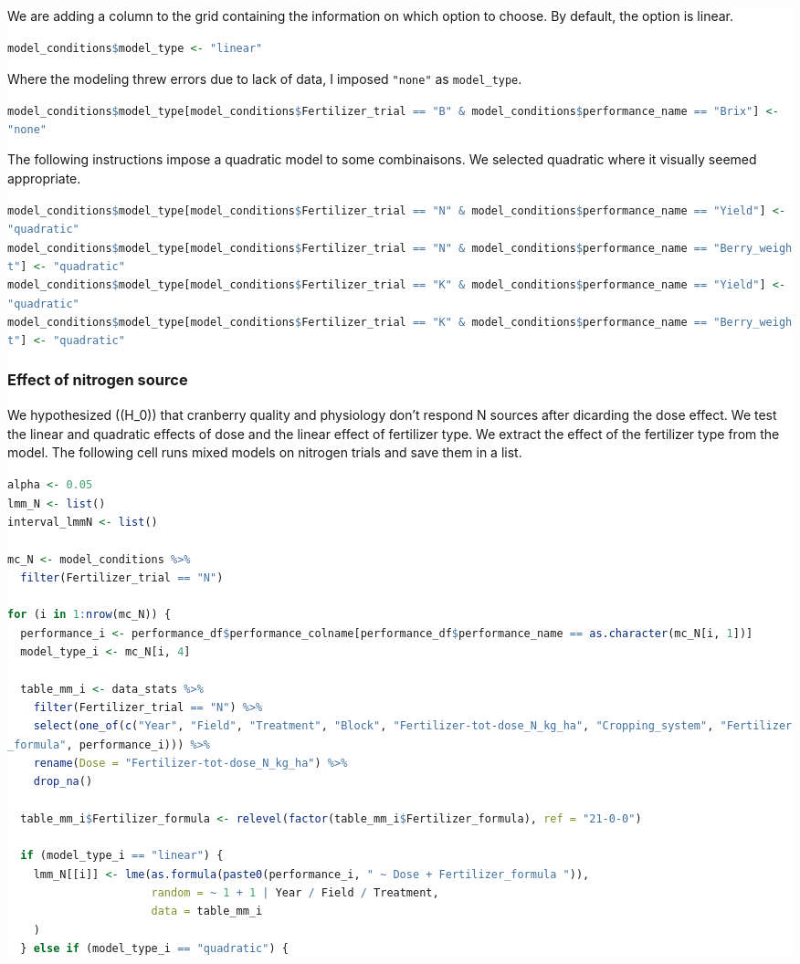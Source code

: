 We are adding a column to the grid containing the information on which
option to choose. By default, the option is linear.

``` r
model_conditions$model_type <- "linear"
```

Where the modeling threw errors due to lack of data, I imposed `"none"`
as `model_type`.

``` r
model_conditions$model_type[model_conditions$Fertilizer_trial == "B" & model_conditions$performance_name == "Brix"] <- "none"
```

The following instructions impose a quadratic model to some
combinaisons. We selected quadratic where it visually seemed
appropriate.

``` r
model_conditions$model_type[model_conditions$Fertilizer_trial == "N" & model_conditions$performance_name == "Yield"] <- "quadratic"
model_conditions$model_type[model_conditions$Fertilizer_trial == "N" & model_conditions$performance_name == "Berry_weight"] <- "quadratic"
model_conditions$model_type[model_conditions$Fertilizer_trial == "K" & model_conditions$performance_name == "Yield"] <- "quadratic"
model_conditions$model_type[model_conditions$Fertilizer_trial == "K" & model_conditions$performance_name == "Berry_weight"] <- "quadratic"
```

### Effect of nitrogen source

We hypothesized (\(H_0\)) that cranberry quality and physiology don’t
respond N sources after dicarding the dose effect. We test the linear
and quadratic effects of dose and the linear effect of fertilizer type.
We extract the effect of the fertilizer type from the model. The
following cell runs mixed models on nitrogen trials and save them in a
list.

``` r
alpha <- 0.05
lmm_N <- list()
interval_lmmN <- list()

mc_N <- model_conditions %>%
  filter(Fertilizer_trial == "N")

for (i in 1:nrow(mc_N)) {
  performance_i <- performance_df$performance_colname[performance_df$performance_name == as.character(mc_N[i, 1])]
  model_type_i <- mc_N[i, 4]
  
  table_mm_i <- data_stats %>%
    filter(Fertilizer_trial == "N") %>%
    select(one_of(c("Year", "Field", "Treatment", "Block", "Fertilizer-tot-dose_N_kg_ha", "Cropping_system", "Fertilizer_formula", performance_i))) %>%
    rename(Dose = "Fertilizer-tot-dose_N_kg_ha") %>%
    drop_na()
  
  table_mm_i$Fertilizer_formula <- relevel(factor(table_mm_i$Fertilizer_formula), ref = "21-0-0")
  
  if (model_type_i == "linear") {
    lmm_N[[i]] <- lme(as.formula(paste0(performance_i, " ~ Dose + Fertilizer_formula ")),
                      random = ~ 1 + 1 | Year / Field / Treatment,
                      data = table_mm_i
    )
  } else if (model_type_i == "quadratic") {
```